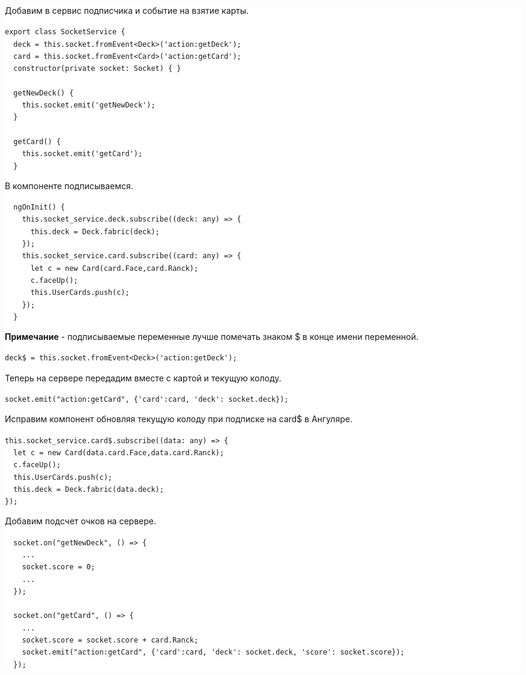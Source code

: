Добавим в сервис подписчика и событие на взятие карты. 
 
     
    export class SocketService {
      deck = this.socket.fromEvent<Deck>('action:getDeck');
      card = this.socket.fromEvent<Card>('action:getCard');
      constructor(private socket: Socket) { }

      getNewDeck() {
        this.socket.emit('getNewDeck');
      }

      getCard() {
        this.socket.emit('getCard');
      } 
     
В компоненте подписываемся.

      ngOnInit() {
        this.socket_service.deck.subscribe((deck: any) => {
          this.deck = Deck.fabric(deck);
        });
        this.socket_service.card.subscribe((card: any) => {
          let c = new Card(card.Face,card.Ranck);
          c.faceUp();
          this.UserCards.push(c);
        });
      }
      
**Примечание** - подписываемые переменные лучше помечать знаком $ в конце имени переменной.

    deck$ = this.socket.fromEvent<Deck>('action:getDeck');

Теперь на сервере передадим вместе с картой и текущую колоду.

    socket.emit("action:getCard", {'card':card, 'deck': socket.deck});

Исправим компонент обновляя текущую колоду при подписке на card$ в Ангуляре.

    this.socket_service.card$.subscribe((data: any) => {
      let c = new Card(data.card.Face,data.card.Ranck);
      c.faceUp();
      this.UserCards.push(c);
      this.deck = Deck.fabric(data.deck);
    });




Добавим подсчет очков на сервере.

      socket.on("getNewDeck", () => {
        ...
        socket.score = 0;
        ...
      });

      socket.on("getCard", () => {
        ...
        socket.score = socket.score + card.Ranck;
        socket.emit("action:getCard", {'card':card, 'deck': socket.deck, 'score': socket.score});
      });
  